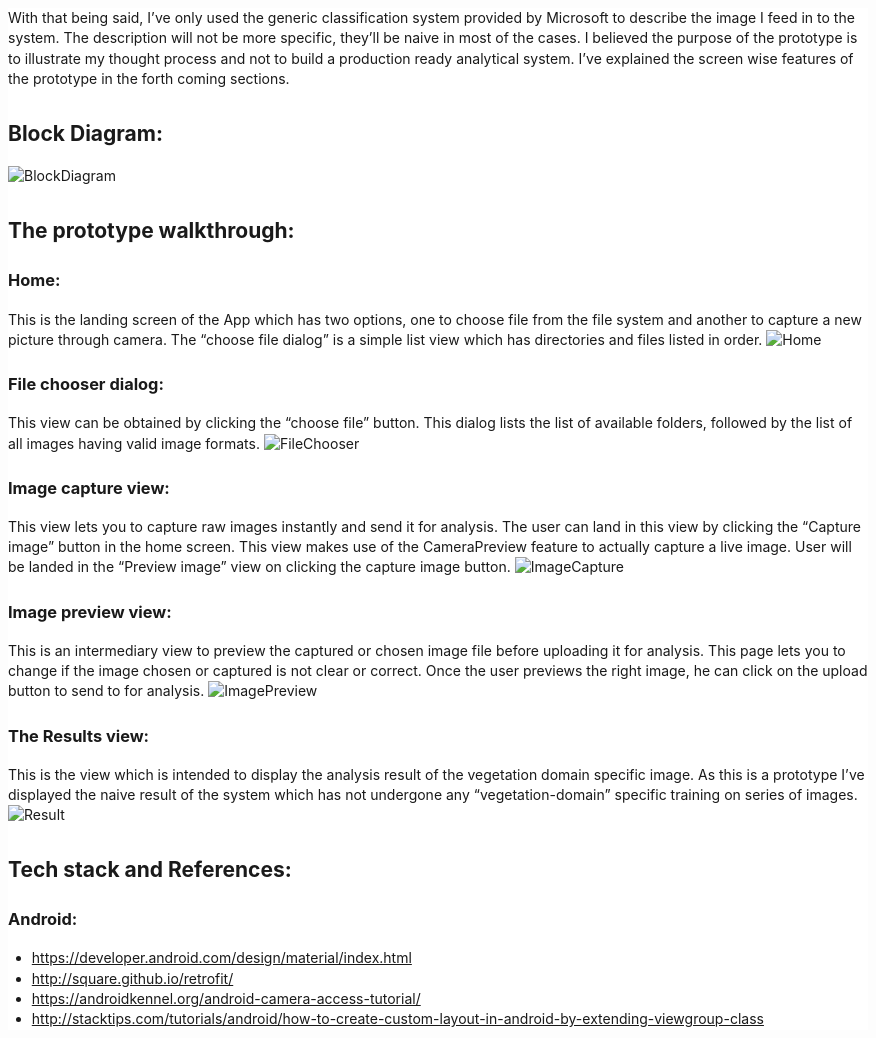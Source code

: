With that being said, I’ve only used the generic classification system provided by Microsoft to describe the image I feed in to the system. The description will not be more specific, they’ll be naive in most of the cases. I believed the purpose of the prototype is to illustrate my thought process and not to build a production ready analytical system. I’ve explained the screen wise features of the prototype in the forth coming sections.

## Block Diagram:
![BlockDiagram](https://file.ac/phDMQnG2mTY/image4.png)
## The prototype walkthrough:
### Home:
This is the landing screen of the App which has two options, one to choose file from the file system and another to capture a new picture through camera. The “choose file dialog” is a simple list view which has directories and files listed in order.
![Home](https://file.ac/phDMQnG2mTY/image5.png)
### File chooser dialog:
This view can be obtained by clicking the “choose file” button. This dialog lists the list of available folders, followed by the list of all images having valid image formats.
![FileChooser](https://file.ac/phDMQnG2mTY/image6.png)

### Image capture view:
This view lets you to capture raw images instantly and send it for analysis. The user can land in this view by clicking the “Capture image” button in the home screen. This view makes use of the CameraPreview feature to actually capture a live image. User will be landed in the “Preview image” view on clicking the capture image button.
![ImageCapture](https://file.ac/phDMQnG2mTY/image7.png)
### Image preview view:
This is an intermediary view to preview the captured or chosen image file before uploading it for analysis. This page lets you to change if the image chosen or captured is not clear or correct. Once the user previews the right image, he can click on the upload button to send to for analysis.
![ImagePreview](https://file.ac/phDMQnG2mTY/image8.png)

### The Results view:
This is the view which is intended to display the analysis result of the vegetation domain specific image. As this is a prototype I’ve displayed the naive result of the system which has not undergone any “vegetation-domain” specific training on series of images.
![Result](https://file.ac/phDMQnG2mTY/image9.png)


## Tech stack and References:
### Android:

- https://developer.android.com/design/material/index.html
- http://square.github.io/retrofit/
- https://androidkennel.org/android-camera-access-tutorial/
- http://stacktips.com/tutorials/android/how-to-create-custom-layout-in-android-by-extending-viewgroup-class
